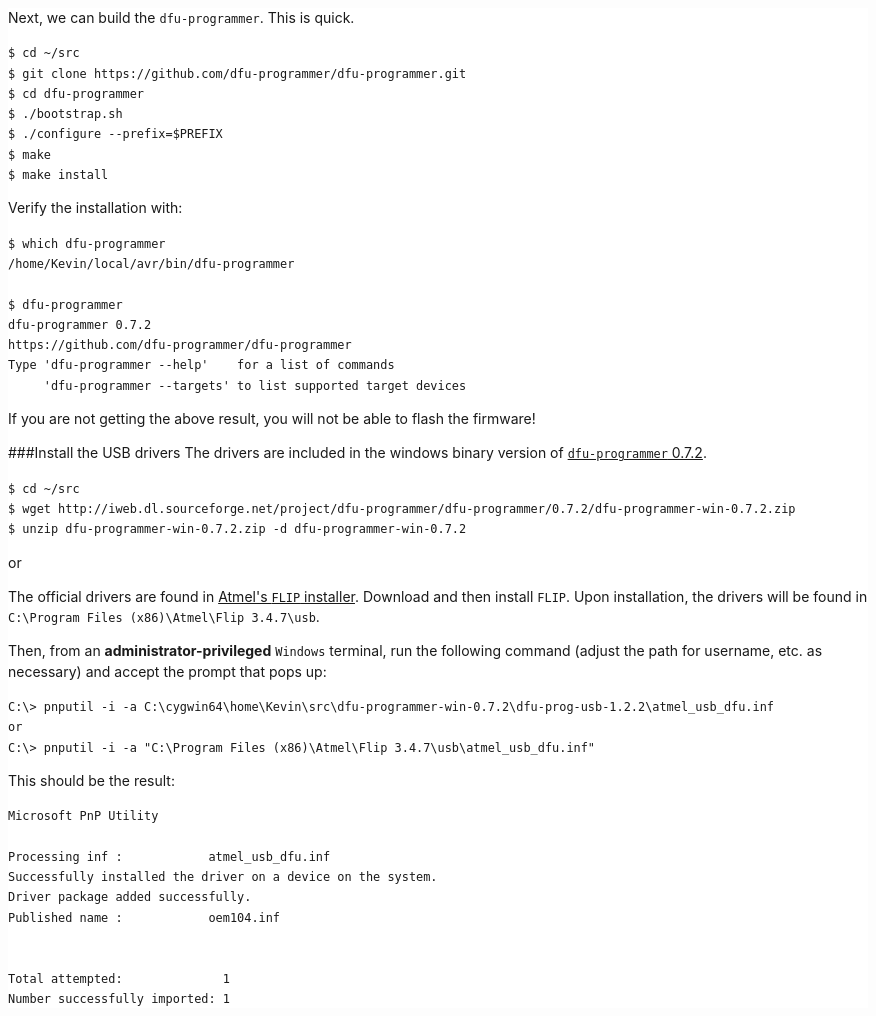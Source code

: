 Next, we can build the `dfu-programmer`. This is quick.
```
$ cd ~/src
$ git clone https://github.com/dfu-programmer/dfu-programmer.git
$ cd dfu-programmer
$ ./bootstrap.sh
$ ./configure --prefix=$PREFIX
$ make
$ make install
```

Verify the installation with:
```
$ which dfu-programmer
/home/Kevin/local/avr/bin/dfu-programmer

$ dfu-programmer
dfu-programmer 0.7.2
https://github.com/dfu-programmer/dfu-programmer
Type 'dfu-programmer --help'    for a list of commands
     'dfu-programmer --targets' to list supported target devices
```
If you are not getting the above result, you will not be able to flash the firmware! 

###Install the USB drivers
The drivers are included in the windows binary version of [`dfu-programmer` 0.7.2](http://iweb.dl.sourceforge.net/project/dfu-programmer/dfu-programmer/0.7.2/dfu-programmer-win-0.7.2.zip).

```
$ cd ~/src
$ wget http://iweb.dl.sourceforge.net/project/dfu-programmer/dfu-programmer/0.7.2/dfu-programmer-win-0.7.2.zip
$ unzip dfu-programmer-win-0.7.2.zip -d dfu-programmer-win-0.7.2
```

or

The official drivers are found in [Atmel's `FLIP` installer](http://www.atmel.com/images/Flip%20Installer%20-%203.4.7.112.exe). Download and then install `FLIP`. Upon installation, the drivers will be found in `C:\Program Files (x86)\Atmel\Flip 3.4.7\usb`.

Then, from an **administrator-privileged** `Windows` terminal, run the following command (adjust the path for username, etc. as necessary) and accept the prompt that pops up:
```
C:\> pnputil -i -a C:\cygwin64\home\Kevin\src\dfu-programmer-win-0.7.2\dfu-prog-usb-1.2.2\atmel_usb_dfu.inf
or
C:\> pnputil -i -a "C:\Program Files (x86)\Atmel\Flip 3.4.7\usb\atmel_usb_dfu.inf"
```

This should be the result:
```
Microsoft PnP Utility

Processing inf :            atmel_usb_dfu.inf
Successfully installed the driver on a device on the system.
Driver package added successfully.
Published name :            oem104.inf


Total attempted:              1
Number successfully imported: 1
```

